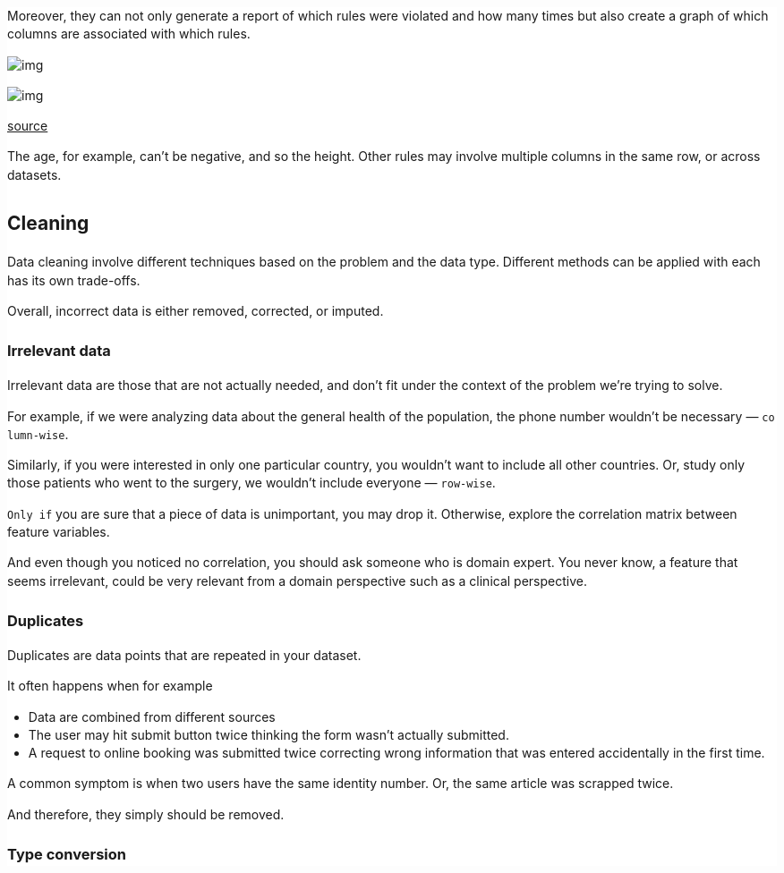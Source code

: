 Moreover, they can not only generate a report of which rules were violated and how many times but also create a graph of which columns are associated with which rules.

![img](https://miro.medium.com/max/3432/1*K8R0xzjflmxtDYn7qGf7Pg.png)

![img](https://miro.medium.com/max/2812/1*-iqiWT0R7q1c4g746J2Zew.png)

[source](https://cran.r-project.org/doc/contrib/de_Jonge+van_der_Loo-Introduction_to_data_cleaning_with_R.pdf)

The age, for example, can’t be negative, and so the height. Other rules may involve multiple columns in the same row, or across datasets.

## Cleaning

Data cleaning involve different techniques based on the problem and the data type. Different methods can be applied with each has its own trade-offs.

Overall, incorrect data is either removed, corrected, or imputed.

### Irrelevant data

Irrelevant data are those that are not actually needed, and don’t fit under the context of the problem we’re trying to solve.

For example, if we were analyzing data about the general health of the population, the phone number wouldn’t be necessary — `column-wise`.

Similarly, if you were interested in only one particular country, you wouldn’t want to include all other countries. Or, study only those patients who went to the surgery, we wouldn’t include everyone — `row-wise`.

`Only if` you are sure that a piece of data is unimportant, you may drop it. Otherwise, explore the correlation matrix between feature variables.

And even though you noticed no correlation, you should ask someone who is domain expert. You never know, a feature that seems irrelevant, could be very relevant from a domain perspective such as a clinical perspective.

### Duplicates

Duplicates are data points that are repeated in your dataset.

It often happens when for example

- Data are combined from different sources
- The user may hit submit button twice thinking the form wasn’t actually submitted.
- A request to online booking was submitted twice correcting wrong information that was entered accidentally in the first time.

A common symptom is when two users have the same identity number. Or, the same article was scrapped twice.

And therefore, they simply should be removed.

### Type conversion
